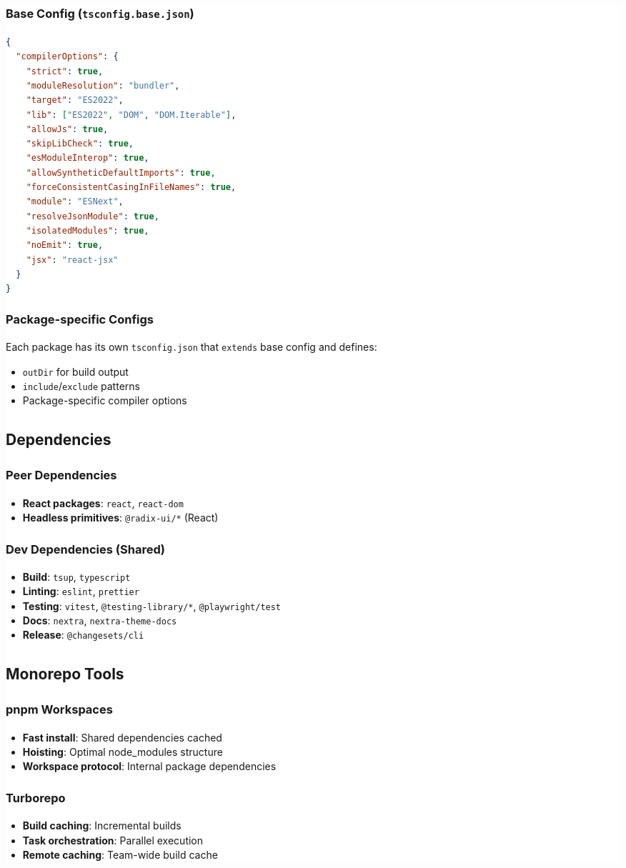 ### Base Config (`tsconfig.base.json`)
```json
{
  "compilerOptions": {
    "strict": true,
    "moduleResolution": "bundler",
    "target": "ES2022",
    "lib": ["ES2022", "DOM", "DOM.Iterable"],
    "allowJs": true,
    "skipLibCheck": true,
    "esModuleInterop": true,
    "allowSyntheticDefaultImports": true,
    "forceConsistentCasingInFileNames": true,
    "module": "ESNext",
    "resolveJsonModule": true,
    "isolatedModules": true,
    "noEmit": true,
    "jsx": "react-jsx"
  }
}
```

### Package-specific Configs
Each package has its own `tsconfig.json` that `extends` base config and defines:
- `outDir` for build output
- `include`/`exclude` patterns
- Package-specific compiler options

## Dependencies

### Peer Dependencies
- **React packages**: `react`, `react-dom`
- **Headless primitives**: `@radix-ui/*` (React)

### Dev Dependencies (Shared)
- **Build**: `tsup`, `typescript`
- **Linting**: `eslint`, `prettier`
- **Testing**: `vitest`, `@testing-library/*`, `@playwright/test`
- **Docs**: `nextra`, `nextra-theme-docs`
- **Release**: `@changesets/cli`

## Monorepo Tools

### pnpm Workspaces
- **Fast install**: Shared dependencies cached
- **Hoisting**: Optimal node_modules structure
- **Workspace protocol**: Internal package dependencies

### Turborepo
- **Build caching**: Incremental builds
- **Task orchestration**: Parallel execution
- **Remote caching**: Team-wide build cache

